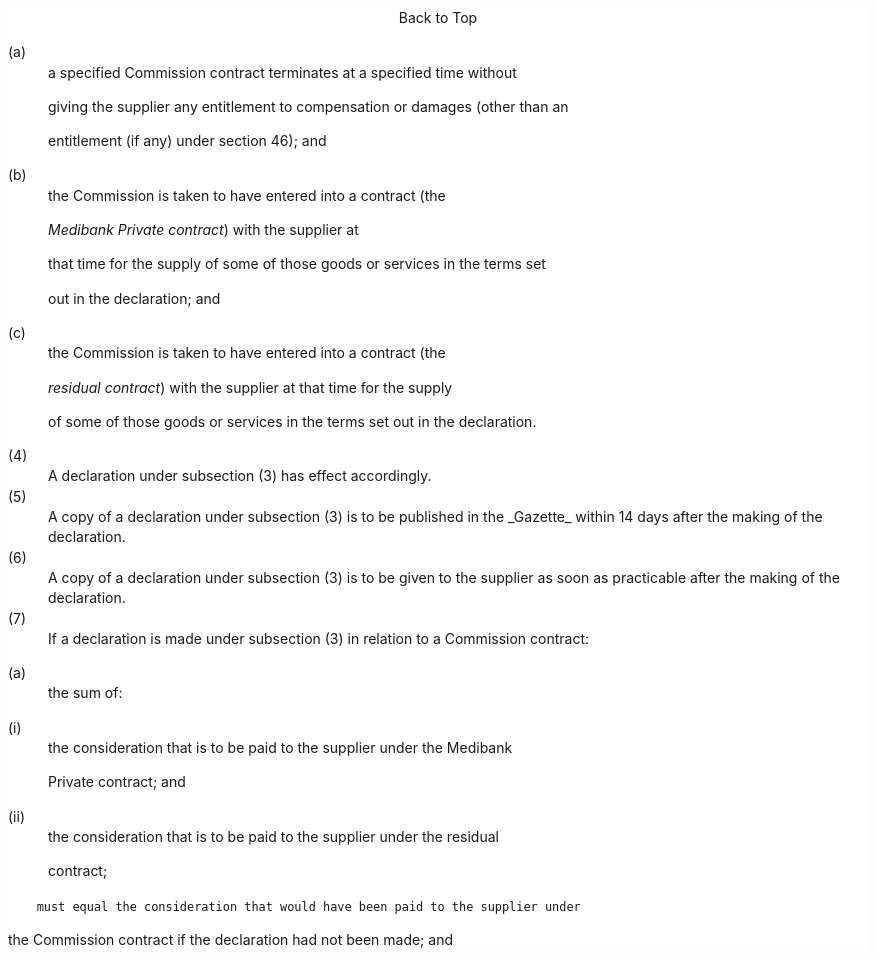 <center>Back to Top</center>

<dl compact=""><dl compact=""><dl compact="">

<dt>(a)</dt><dd>a specified Commission contract terminates at a specified time without

giving the supplier any entitlement to compensation or damages (other than an

entitlement (if any) under section&#160;46); and</dd>

<dt>(b)</dt><dd>the Commission is taken to have entered into a contract (the

_Medibank Private_ _contract_) with the supplier at

that time for the supply of some of those goods or services in the terms set

out in the declaration; and</dd>

<dt>(c)</dt><dd>the Commission is taken to have entered into a contract (the

_residual contract_) with the supplier at that time for the supply

of some of those goods or services in the terms set out in the declaration.

</dd>

</dl></dl></dl>

<dl compact="">

<dt>(4)</dt><dd>A declaration under subsection&#160;(3) has effect accordingly.</dd> <dt>(5)</dt><dd>A copy of a declaration under subsection&#160;(3) is to be published in the _Gazette_ within 14 days after the making of the declaration.</dd> <dt>(6)</dt><dd>A copy of a declaration under subsection&#160;(3) is to be given to the supplier as soon as practicable after the making of the declaration.</dd> <dt>(7)</dt><dd>If a declaration is made under subsection&#160;(3) in relation to a Commission contract: </dd> </dl>

<dl compact=""><dl compact=""><dl compact="">

<dt>(a)</dt><dd>the sum of:

</dd>

</dl></dl></dl>

<dl compact=""><dl compact=""><dl compact=""><dl compact="">

<dt>(i)</dt><dd>the consideration that is to be paid to the supplier under the Medibank

Private contract; and</dd>

<dt>(ii)</dt><dd>the consideration that is to be paid to the supplier under the residual

contract;

</dd>

</dl></dl></dl></dl>

<dl compact=""><dl compact=""><dl compact="">

		must equal the consideration that would have been paid to the supplier under

the Commission contract if the declaration had not been made; and
